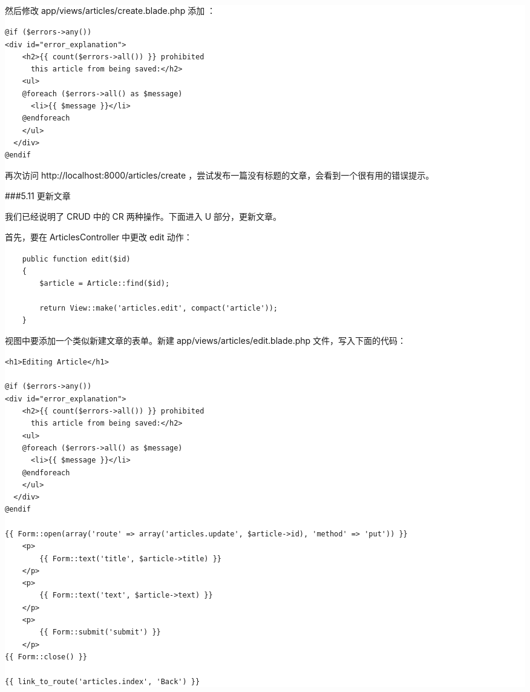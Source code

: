 然后修改  app/views/articles/create.blade.php 添加 ：

```
@if ($errors->any())
<div id="error_explanation">
    <h2>{{ count($errors->all()) }} prohibited
      this article from being saved:</h2>
    <ul>
    @foreach ($errors->all() as $message)
      <li>{{ $message }}</li>
    @endforeach
    </ul>
  </div>
@endif
```

再次访问 http://localhost:8000/articles/create ，尝试发布一篇没有标题的文章，会看到一个很有用的错误提示。

###5.11 更新文章

我们已经说明了 CRUD 中的 CR 两种操作。下面进入 U 部分，更新文章。

首先，要在 ArticlesController 中更改 edit 动作：

```
	public function edit($id)
	{
		$article = Article::find($id);

		return View::make('articles.edit', compact('article'));
	}
```

视图中要添加一个类似新建文章的表单。新建 app/views/articles/edit.blade.php  文件，写入下面的代码：

```
<h1>Editing Article</h1>

@if ($errors->any())
<div id="error_explanation">
    <h2>{{ count($errors->all()) }} prohibited
      this article from being saved:</h2>
    <ul>
    @foreach ($errors->all() as $message)
      <li>{{ $message }}</li>
    @endforeach
    </ul>
  </div>
@endif

{{ Form::open(array('route' => array('articles.update', $article->id), 'method' => 'put')) }}
    <p>
        {{ Form::text('title', $article->title) }}
    </p>
    <p>
        {{ Form::text('text', $article->text) }}
    </p>
    <p>
        {{ Form::submit('submit') }}
    </p>
{{ Form::close() }}

{{ link_to_route('articles.index', 'Back') }}
```
